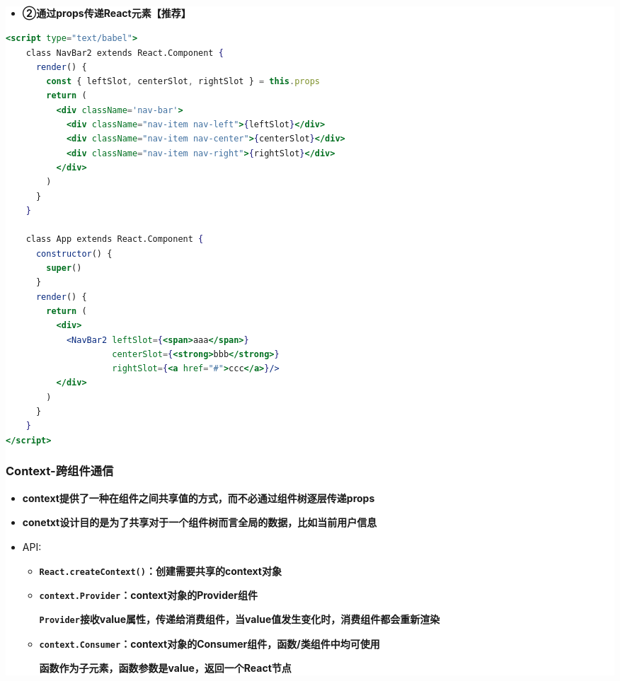 


- **②通过props传递React元素【推荐】**

```jsx
<script type="text/babel">
    class NavBar2 extends React.Component {
      render() {
        const { leftSlot, centerSlot, rightSlot } = this.props
        return (
          <div className='nav-bar'>
            <div className="nav-item nav-left">{leftSlot}</div>
            <div className="nav-item nav-center">{centerSlot}</div>
            <div className="nav-item nav-right">{rightSlot}</div>
          </div>
        )
      }
    }

    class App extends React.Component {
      constructor() {
        super()
      }
      render() {
        return (
          <div>
            <NavBar2 leftSlot={<span>aaa</span>}
                     centerSlot={<strong>bbb</strong>}
                     rightSlot={<a href="#">ccc</a>}/>
          </div>
        )
      }
    }
</script>
```





### Context-跨组件通信

- **context提供了一种在组件之间共享值的方式，而不必通过组件树逐层传递props**

- **conetxt设计目的是为了共享对于一个组件树而言全局的数据，比如当前用户信息**

- API:

  - **`React.createContext()`：创建需要共享的context对象**

  - **`context.Provider`：context对象的Provider组件**

    **`Provider`接收value属性，传递给消费组件，当value值发生变化时，消费组件都会重新渲染**

  - **`context.Consumer`：context对象的Consumer组件，函数/类组件中均可使用**

    **函数作为子元素，函数参数是value，返回一个React节点**
